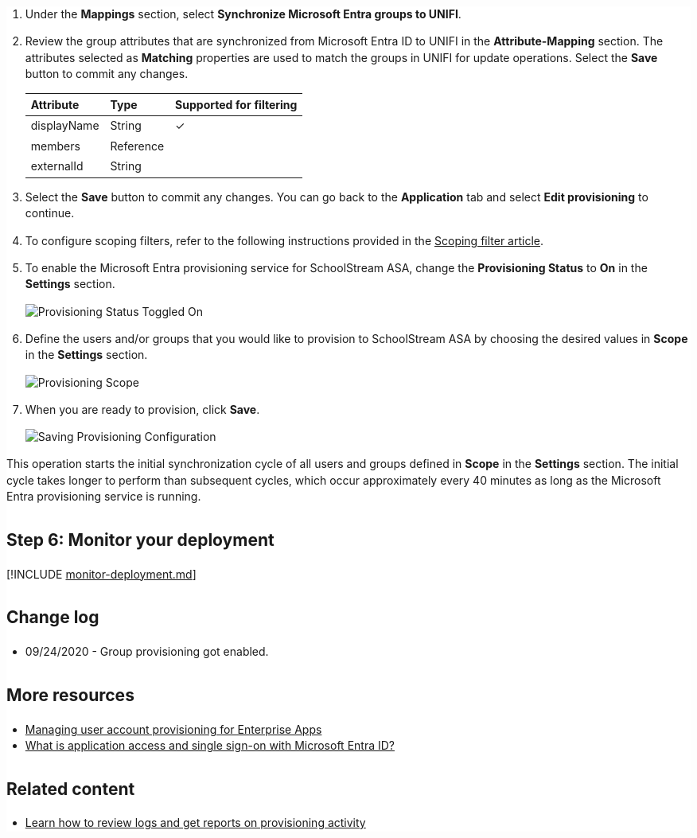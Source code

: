 
1. Under the **Mappings** section, select **Synchronize Microsoft Entra groups to UNIFI**.

1. Review the group attributes that are synchronized from Microsoft Entra ID to UNIFI in the **Attribute-Mapping** section. The attributes selected as **Matching** properties are used to match the groups in UNIFI for update operations. Select the **Save** button to commit any changes.

      |Attribute|Type|Supported for filtering|
      |---|---|---|
      |displayName|String|&check;
      |members|Reference|
      |externalId|String|      


1. Select the **Save** button to commit any changes. You can go back to the **Application** tab and select **Edit provisioning** to continue.

1. To configure scoping filters, refer to the following instructions provided in the [Scoping filter  article](~/identity/app-provisioning/define-conditional-rules-for-provisioning-user-accounts.md).

1. To enable the Microsoft Entra provisioning service for SchoolStream ASA, change the **Provisioning Status** to **On** in the **Settings** section.

	![Provisioning Status Toggled On](common/provisioning-toggle-on.png)

1. Define the users and/or groups that you would like to provision to SchoolStream ASA by choosing the desired values in **Scope** in the **Settings** section.

	![Provisioning Scope](common/provisioning-scope.png)

1. When you are ready to provision, click **Save**.

	![Saving Provisioning Configuration](common/provisioning-configuration-save.png)

This operation starts the initial synchronization cycle of all users and groups defined in **Scope** in the **Settings** section. The initial cycle takes longer to perform than subsequent cycles, which occur approximately every 40 minutes as long as the Microsoft Entra provisioning service is running. 

## Step 6: Monitor your deployment

[!INCLUDE [monitor-deployment.md](~/identity/saas-apps/includes/monitor-deployment.md)]

## Change log

* 09/24/2020 - Group provisioning got enabled.

## More resources

* [Managing user account provisioning for Enterprise Apps](~/identity/app-provisioning/configure-automatic-user-provisioning-portal.md)
* [What is application access and single sign-on with Microsoft Entra ID?](~/identity/enterprise-apps/what-is-single-sign-on.md)

## Related content

* [Learn how to review logs and get reports on provisioning activity](~/identity/app-provisioning/check-status-user-account-provisioning.md)
